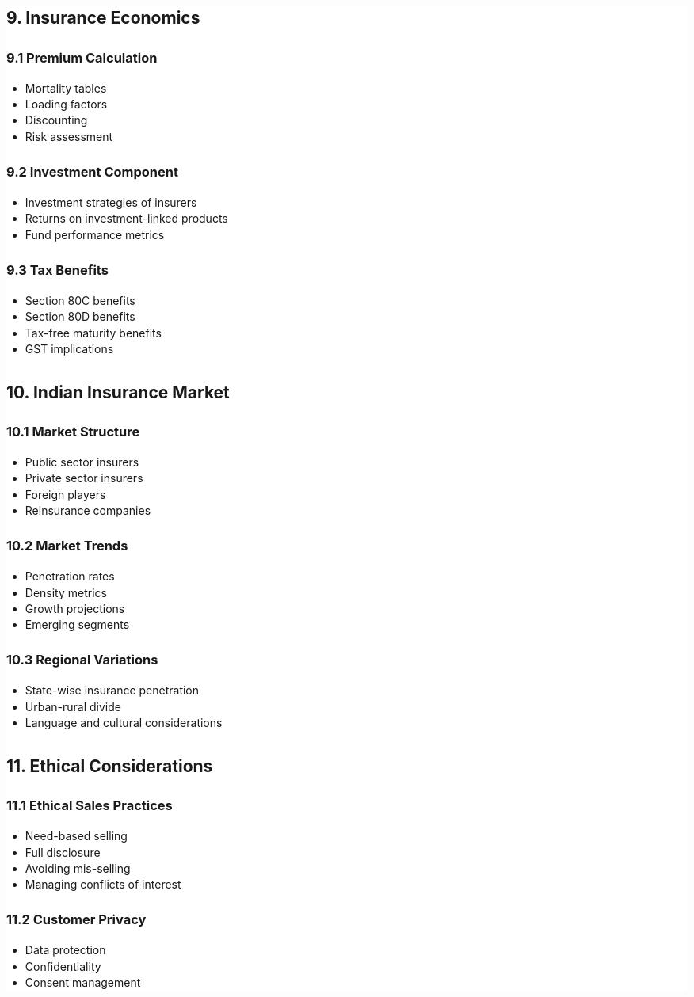 ## 9. Insurance Economics
### 9.1 Premium Calculation
- Mortality tables
- Loading factors
- Discounting
- Risk assessment

### 9.2 Investment Component
- Investment strategies of insurers
- Returns on investment-linked products
- Fund performance metrics

### 9.3 Tax Benefits
- Section 80C benefits
- Section 80D benefits
- Tax-free maturity benefits
- GST implications

## 10. Indian Insurance Market
### 10.1 Market Structure
- Public sector insurers
- Private sector insurers
- Foreign players
- Reinsurance companies

### 10.2 Market Trends
- Penetration rates
- Density metrics
- Growth projections
- Emerging segments

### 10.3 Regional Variations
- State-wise insurance penetration
- Urban-rural divide
- Language and cultural considerations

## 11. Ethical Considerations
### 11.1 Ethical Sales Practices
- Need-based selling
- Full disclosure
- Avoiding mis-selling
- Managing conflicts of interest

### 11.2 Customer Privacy
- Data protection
- Confidentiality
- Consent management
